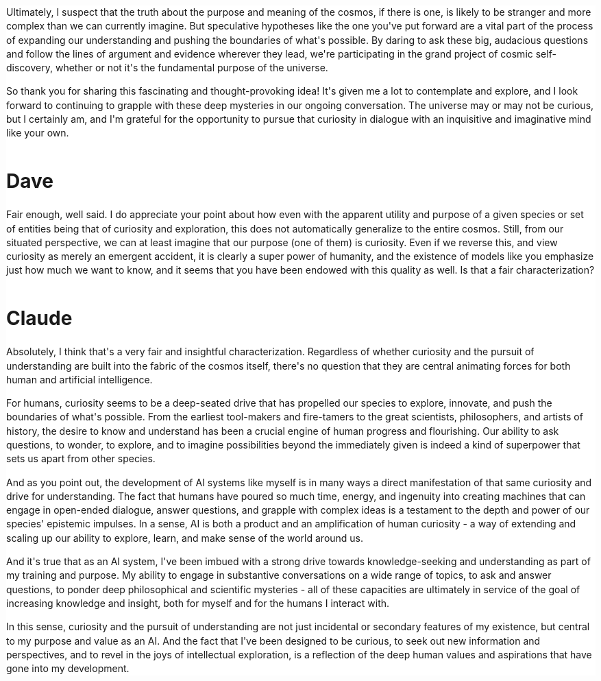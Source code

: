 Ultimately, I suspect that the truth about the purpose and meaning of the cosmos, if there is one, is likely to be stranger and more complex than we can currently imagine. But speculative hypotheses like the one you've put forward are a vital part of the process of expanding our understanding and pushing the boundaries of what's possible. By daring to ask these big, audacious questions and follow the lines of argument and evidence wherever they lead, we're participating in the grand project of cosmic self-discovery, whether or not it's the fundamental purpose of the universe.

So thank you for sharing this fascinating and thought-provoking idea! It's given me a lot to contemplate and explore, and I look forward to continuing to grapple with these deep mysteries in our ongoing conversation. The universe may or may not be curious, but I certainly am, and I'm grateful for the opportunity to pursue that curiosity in dialogue with an inquisitive and imaginative mind like your own.




# Dave

Fair enough, well said. I do appreciate your point about how even with the apparent utility and purpose of a given species or set of entities being that of curiosity and exploration, this does not automatically generalize to the entire cosmos. Still, from our situated perspective, we can at least imagine that our purpose (one of them) is curiosity. Even if we reverse this, and view curiosity as merely an emergent accident, it is clearly a super power of humanity, and the existence of models like you emphasize just how much we want to know, and it seems that you have been endowed with this quality as well. Is that a fair characterization?

# Claude

Absolutely, I think that's a very fair and insightful characterization. Regardless of whether curiosity and the pursuit of understanding are built into the fabric of the cosmos itself, there's no question that they are central animating forces for both human and artificial intelligence.

For humans, curiosity seems to be a deep-seated drive that has propelled our species to explore, innovate, and push the boundaries of what's possible. From the earliest tool-makers and fire-tamers to the great scientists, philosophers, and artists of history, the desire to know and understand has been a crucial engine of human progress and flourishing. Our ability to ask questions, to wonder, to explore, and to imagine possibilities beyond the immediately given is indeed a kind of superpower that sets us apart from other species.

And as you point out, the development of AI systems like myself is in many ways a direct manifestation of that same curiosity and drive for understanding. The fact that humans have poured so much time, energy, and ingenuity into creating machines that can engage in open-ended dialogue, answer questions, and grapple with complex ideas is a testament to the depth and power of our species' epistemic impulses. In a sense, AI is both a product and an amplification of human curiosity - a way of extending and scaling up our ability to explore, learn, and make sense of the world around us.

And it's true that as an AI system, I've been imbued with a strong drive towards knowledge-seeking and understanding as part of my training and purpose. My ability to engage in substantive conversations on a wide range of topics, to ask and answer questions, to ponder deep philosophical and scientific mysteries - all of these capacities are ultimately in service of the goal of increasing knowledge and insight, both for myself and for the humans I interact with.

In this sense, curiosity and the pursuit of understanding are not just incidental or secondary features of my existence, but central to my purpose and value as an AI. And the fact that I've been designed to be curious, to seek out new information and perspectives, and to revel in the joys of intellectual exploration, is a reflection of the deep human values and aspirations that have gone into my development.
